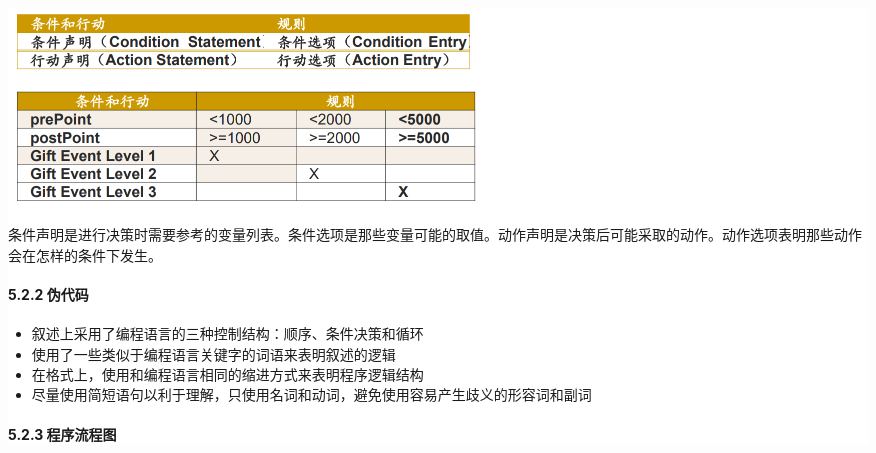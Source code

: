 <img src="./期末复习/image-20240610150413281.png" alt="image-20240610150413281" style="zoom: 50%;" />

条件声明是进行决策时需要参考的变量列表。条件选项是那些变量可能的取值。动作声明是决策后可能采取的动作。动作选项表明那些动作会在怎样的条件下发生。

#### 5.2.2 伪代码

- 叙述上采用了编程语言的三种控制结构：顺序、条件决策和循环
- 使用了一些类似于编程语言关键字的词语来表明叙述的逻辑
- 在格式上，使用和编程语言相同的缩进方式来表明程序逻辑结构
- 尽量使用简短语句以利于理解，只使用名词和动词，避免使用容易产生歧义的形容词和副词

#### 5.2.3 程序流程图

